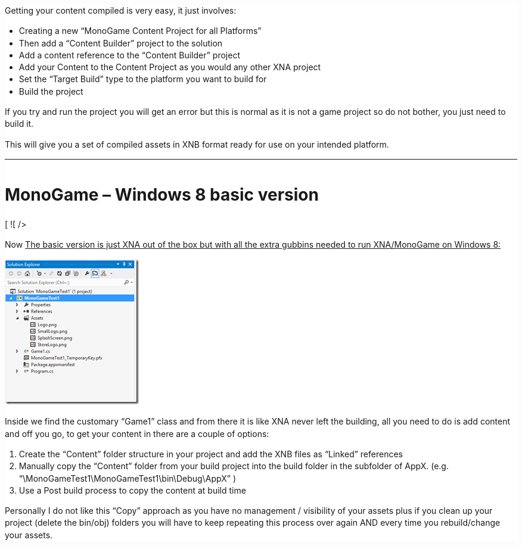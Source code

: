 Getting your content compiled is very easy, it just involves:

- Creating a new “MonoGame Content Project for all Platforms”
- Then add a “Content Builder” project to the solution
- Add a content reference to the “Content Builder”  project
- Add your Content to the Content Project as you would any other XNA project
- Set the “Target Build” type to the platform you want to build for
- Build the project

If you try and run the project you will get an error but this is normal as it is not a game project so do not bother, you just need to build it.

This will give you a set of compiled assets in XNB format ready for use on your intended platform.

* * *

# MonoGame – Windows 8 basic version

[ ![ /></a></p>
<p>Now <a href=](https://fbcdn-sphotos-d-a.akamaihd.net/hphotos-ak-prn1/55358_4249267144401_1677481735_o.jpg)MonoGame](http://www.spikie.be/blog/post/2012/10/09/MonoGame%E2%80%93XNA-on-Windows-8 "A developers first attempt at a XNA game using MonoGame, nice breakoutgame") comes in two flavours for Windows 8, there is the basic windowed version and a XAML based one similar to the SilverXNA (Silverlight Integration) version for Windows Phone, which you choose is completely up to you.

The basic version is just XNA out of the box but with all the extra gubbins needed to run XNA/MonoGame on Windows 8:

[![image](/assets/img/wordpress/2012/10/image_thumb.png "image")](/assets/img/wordpress/2012/10/image.png)

Inside we find the customary “Game1” class and from there it is like XNA never left the building, all you need to do is add content and off you go, to get your content in there are a couple of options:

1. Create the “Content” folder structure in your project and add the XNB files as “Linked” references
2. Manually copy the “Content” folder from your build project into the build folder in the subfolder of AppX. (e.g. “\MonoGameTest1\MonoGameTest1\bin\Debug\AppX” )
3. Use a Post build process to copy the content at build time

Personally I do not like this “Copy” approach as you have no management / visibility of your assets plus if you clean up your project (delete the bin/obj) folders you will have to keep repeating this process over again AND every time you rebuild/change your assets.
